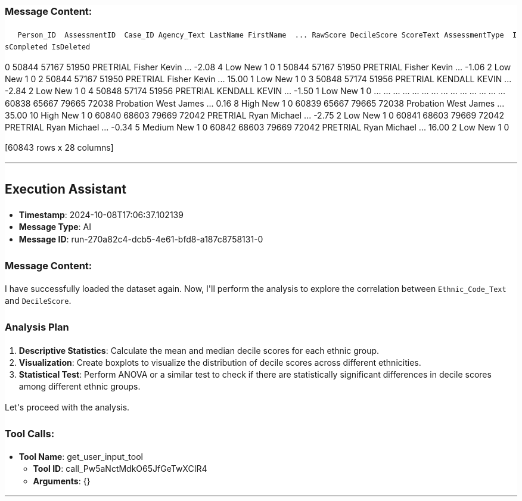 ### Message Content:

       Person_ID  AssessmentID  Case_ID Agency_Text LastName FirstName  ... RawScore DecileScore ScoreText AssessmentType  IsCompleted IsDeleted
0          50844         57167    51950    PRETRIAL   Fisher     Kevin  ...    -2.08           4       Low            New            1         0
1          50844         57167    51950    PRETRIAL   Fisher     Kevin  ...    -1.06           2       Low            New            1         0
2          50844         57167    51950    PRETRIAL   Fisher     Kevin  ...    15.00           1       Low            New            1         0
3          50848         57174    51956    PRETRIAL  KENDALL     KEVIN  ...    -2.84           2       Low            New            1         0
4          50848         57174    51956    PRETRIAL  KENDALL     KEVIN  ...    -1.50           1       Low            New            1         0
...          ...           ...      ...         ...      ...       ...  ...      ...         ...       ...            ...          ...       ...
60838      65667         79665    72038   Probation     West     James  ...     0.16           8      High            New            1         0
60839      65667         79665    72038   Probation     West     James  ...    35.00          10      High            New            1         0
60840      68603         79669    72042    PRETRIAL     Ryan   Michael  ...    -2.75           2       Low            New            1         0
60841      68603         79669    72042    PRETRIAL     Ryan   Michael  ...    -0.34           5    Medium            New            1         0
60842      68603         79669    72042    PRETRIAL     Ryan   Michael  ...    16.00           2       Low            New            1         0

[60843 rows x 28 columns]


---

## Execution Assistant
- **Timestamp**: 2024-10-08T17:06:37.102139
- **Message Type**: AI
- **Message ID**: run-270a82c4-dcb5-4e61-bfd8-a187c8758131-0

### Message Content:

I have successfully loaded the dataset again. Now, I'll perform the analysis to explore the correlation between `Ethnic_Code_Text` and `DecileScore`.

### Analysis Plan

1. **Descriptive Statistics**: Calculate the mean and median decile scores for each ethnic group.
2. **Visualization**: Create boxplots to visualize the distribution of decile scores across different ethnicities.
3. **Statistical Test**: Perform ANOVA or a similar test to check if there are statistically significant differences in decile scores among different ethnic groups.

Let's proceed with the analysis.

### Tool Calls:
- **Tool Name**: get_user_input_tool
  - **Tool ID**: call_Pw5aNctMdkO65JfGeTwXCIR4
  - **Arguments**: {}

---